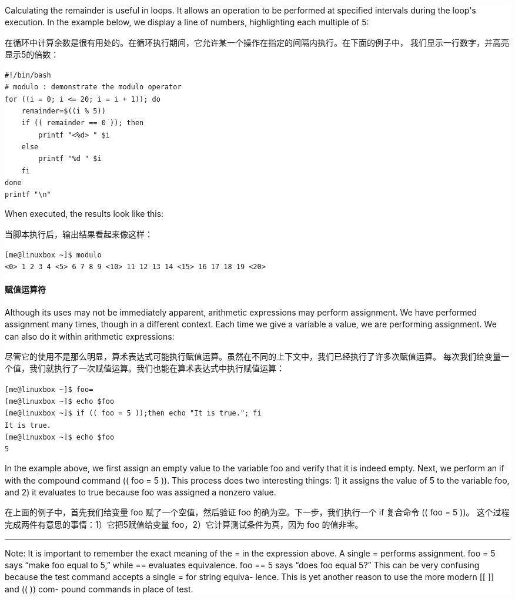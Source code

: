 Calculating the remainder is useful in loops. It allows an operation to be performed at
specified intervals during the loop's execution. In the example below, we display a line of
numbers, highlighting each multiple of 5:

在循环中计算余数是很有用处的。在循环执行期间，它允许某一个操作在指定的间隔内执行。在下面的例子中，
我们显示一行数字，并高亮显示5的倍数：

    #!/bin/bash
    # modulo : demonstrate the modulo operator
    for ((i = 0; i <= 20; i = i + 1)); do
        remainder=$((i % 5))
        if (( remainder == 0 )); then
            printf "<%d> " $i
        else
            printf "%d " $i
        fi
    done
    printf "\n"

When executed, the results look like this:

当脚本执行后，输出结果看起来像这样：

    [me@linuxbox ~]$ modulo
    <0> 1 2 3 4 <5> 6 7 8 9 <10> 11 12 13 14 <15> 16 17 18 19 <20>

#### 赋值运算符

Although its uses may not be immediately apparent, arithmetic expressions may perform
assignment. We have performed assignment many times, though in a different context.
Each time we give a variable a value, we are performing assignment. We can also do it
within arithmetic expressions:

尽管它的使用不是那么明显，算术表达式可能执行赋值运算。虽然在不同的上下文中，我们已经执行了许多次赋值运算。
每次我们给变量一个值，我们就执行了一次赋值运算。我们也能在算术表达式中执行赋值运算：

    [me@linuxbox ~]$ foo=
    [me@linuxbox ~]$ echo $foo
    [me@linuxbox ~]$ if (( foo = 5 ));then echo "It is true."; fi
    It is true.
    [me@linuxbox ~]$ echo $foo
    5

In the example above, we first assign an empty value to the variable foo and verify that
it is indeed empty. Next, we perform an if with the compound command (( foo = 5 )).
This process does two interesting things: 1) it assigns the value of 5 to the variable
foo, and 2) it evaluates to true because foo was assigned a nonzero value.

在上面的例子中，首先我们给变量 foo 赋了一个空值，然后验证 foo 的确为空。下一步，我们执行一个 if 复合命令 (( foo = 5 ))。
这个过程完成两件有意思的事情：1）它把5赋值给变量 foo，2）它计算测试条件为真，因为 foo 的值非零。

---

Note: It is important to remember the exact meaning of the = in the expression
above. A single = performs assignment. foo = 5 says “make foo equal to 5,”
while == evaluates equivalence. foo == 5 says “does foo equal 5?” This can
be very confusing because the test command accepts a single = for string equiva-
lence. This is yet another reason to use the more modern [[ ]] and (( )) com-
pound commands in place of test.

